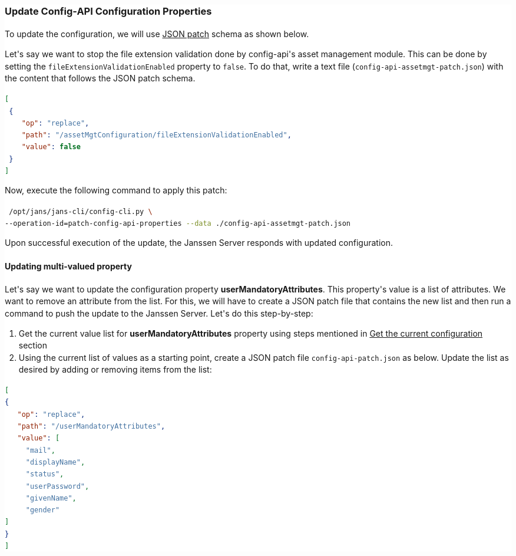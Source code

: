 ### Update Config-API Configuration Properties

To update the configuration, we will use [JSON patch](https://datatracker.ietf.org/doc/html/rfc6902) schema as shown below. 

Let's say we want to stop the file extension validation done
by config-api's asset management module. This can be done by
setting the `fileExtensionValidationEnabled` property to 
`false`. To do that, write a text file (`config-api-assetmgt-patch.json`) with the content that follows the JSON patch schema.

```json title="config-api-assetmgt-patch.json" linenums="1"
[
 {
    "op": "replace",
    "path": "/assetMgtConfiguration/fileExtensionValidationEnabled",
    "value": false
 }
]
```

Now, execute the following command to apply this patch:
 ```bash title="Command"
  /opt/jans/jans-cli/config-cli.py \
 --operation-id=patch-config-api-properties --data ./config-api-assetmgt-patch.json
 ```
 Upon successful execution of the update, the Janssen Server responds with 
 updated configuration.

#### Updating multi-valued property

Let's say we want to 
update the configuration property  **userMandatoryAttributes**. This property's value is a list of attributes. We want to remove an attribute from the list. For this, we will have to create a JSON patch file that 
contains the new list and then run a command to push the update
to the Janssen Server. Let's do this step-by-step:

1. Get the current value list for **userMandatoryAttributes** property using steps mentioned in [Get the current configuration](#get-the-current-config-api-configuration) section
2. Using the current list of values as a starting point,  create a JSON patch  file `config-api-patch.json` as below. Update the list as desired by adding or removing items from the list:

 ```json title="Sample Contents" linenums="1"
 [
 {
    "op": "replace",
    "path": "/userMandatoryAttributes",
    "value": [
      "mail",
      "displayName",
      "status",
      "userPassword",
      "givenName",
      "gender"
 ]
 }
 ]
 ```
 